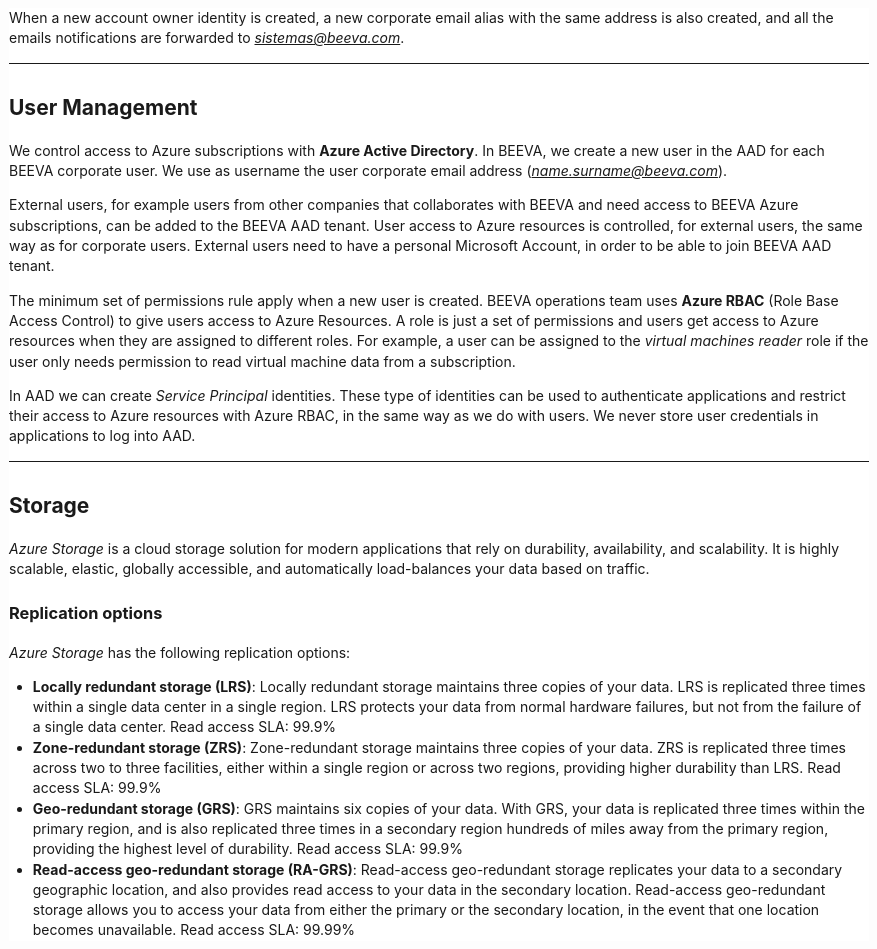 When a new account owner identity is created, a new corporate email alias with the same address is also created, and all the emails notifications are forwarded to *sistemas@beeva.com*.

---

## User Management

We control access to Azure subscriptions with **Azure Active Directory**. In BEEVA, we create a new user in the AAD for each BEEVA corporate user. We use as username the user corporate email address (*name.surname@beeva.com*).

External users, for example users from other companies that collaborates with BEEVA and need access to BEEVA Azure subscriptions, can be added to the BEEVA AAD tenant. User access to Azure resources is controlled, for external users, the same way as for corporate users. External users need to have a personal Microsoft Account, in order to be able to join BEEVA AAD tenant.

The minimum set of permissions rule apply when a new user is created. BEEVA operations team uses **Azure RBAC** (Role Base Access Control) to give users access to Azure Resources. A role is just a set of permissions and users get access to Azure resources when they are assigned to different roles. For example, a user can be assigned to the *virtual machines reader* role if the user only needs permission to read virtual machine data from a subscription.

In AAD we can create *Service Principal* identities. These type of identities can be used to authenticate applications and restrict their access to Azure resources with Azure RBAC, in the same way as we do with users. We never store user credentials in applications to log into AAD.

---

## Storage

*Azure Storage* is a cloud storage solution for modern applications that rely on durability, availability, and scalability. It is highly scalable, elastic, globally accessible, and automatically load-balances your data based on traffic.

### Replication options

*Azure Storage* has the following replication options:
- **Locally redundant storage (LRS)**: Locally redundant storage maintains three copies of your data. LRS is replicated three times within a single data center in a single region. LRS protects your data from normal hardware failures, but not from the failure of a single data center. Read access SLA: 99.9%
- **Zone-redundant storage (ZRS)**: Zone-redundant storage maintains three copies of your data. ZRS is replicated three times across two to three facilities, either within a single region or across two regions, providing higher durability than LRS. Read access SLA: 99.9%
- **Geo-redundant storage (GRS)**: GRS maintains six copies of your data. With GRS, your data is replicated three times within the primary region, and is also replicated three times in a secondary region hundreds of miles away from the primary region, providing the highest level of durability. Read access SLA: 99.9%
- **Read-access geo-redundant storage (RA-GRS)**: Read-access geo-redundant storage replicates your data to a secondary geographic location, and also provides read access to your data in the secondary location. Read-access geo-redundant storage allows you to access your data from either the primary or the secondary location, in the event that one location becomes unavailable. Read access SLA: 99.99%
